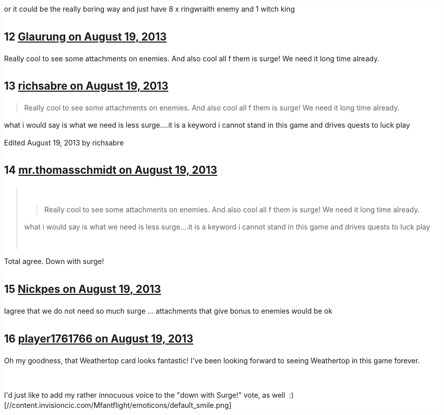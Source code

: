 or it could be the really boring way and just have 8 x ringwraith enemy and 1 witch king

## 12 [Glaurung on August 19, 2013](https://community.fantasyflightgames.com/topic/88744-black-riders-encounter-card-spoilers/?do=findComment&comment=844391)

Really cool to see some attachments on enemies. And also cool all f them is surge! We need it long time already.

## 13 [richsabre on August 19, 2013](https://community.fantasyflightgames.com/topic/88744-black-riders-encounter-card-spoilers/?do=findComment&comment=844420)

> Really cool to see some attachments on enemies. And also cool all f them is surge! We need it long time already.

what i would say is what we need is less surge....it is a keyword i cannot stand in this game and drives quests to luck play

Edited August 19, 2013 by richsabre

## 14 [mr.thomasschmidt on August 19, 2013](https://community.fantasyflightgames.com/topic/88744-black-riders-encounter-card-spoilers/?do=findComment&comment=844511)

>  
> 
> > Really cool to see some attachments on enemies. And also cool all f them is surge! We need it long time already.
> 
> what i would say is what we need is less surge....it is a keyword i cannot stand in this game and drives quests to luck play
> 
>  

Total agree. Down with surge!

## 15 [Nickpes on August 19, 2013](https://community.fantasyflightgames.com/topic/88744-black-riders-encounter-card-spoilers/?do=findComment&comment=844518)

Iagree that we do not need so much surge ... attachments that give bonus to enemies would be ok

## 16 [player1761766 on August 19, 2013](https://community.fantasyflightgames.com/topic/88744-black-riders-encounter-card-spoilers/?do=findComment&comment=844550)

Oh my goodness, that Weathertop card looks fantastic! I've been looking forward to seeing Weathertop in this game forever. 

 

I'd just like to add my rather innocuous voice to the "down with Surge!" vote, as well  :) [//content.invisioncic.com/Mfantflight/emoticons/default_smile.png]
